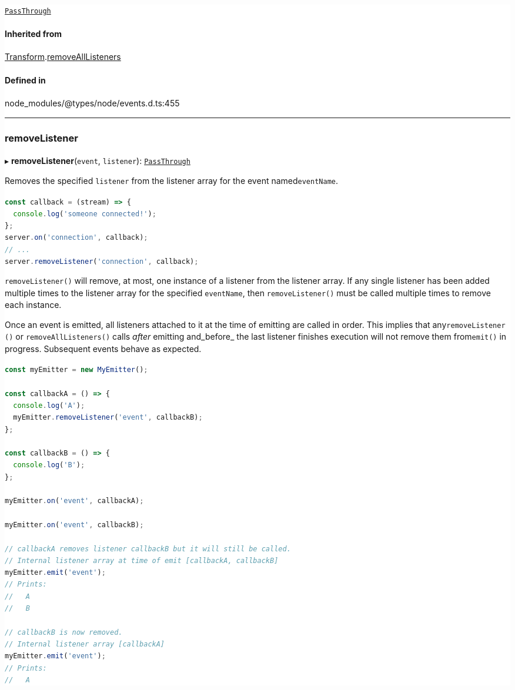 [`PassThrough`](internal_.internal.PassThrough.md)

#### Inherited from

[Transform](internal_.Transform.md).[removeAllListeners](internal_.Transform.md#removealllisteners)

#### Defined in

node_modules/@types/node/events.d.ts:455

___

### removeListener

▸ **removeListener**(`event`, `listener`): [`PassThrough`](internal_.internal.PassThrough.md)

Removes the specified `listener` from the listener array for the event named`eventName`.

```js
const callback = (stream) => {
  console.log('someone connected!');
};
server.on('connection', callback);
// ...
server.removeListener('connection', callback);
```

`removeListener()` will remove, at most, one instance of a listener from the
listener array. If any single listener has been added multiple times to the
listener array for the specified `eventName`, then `removeListener()` must be
called multiple times to remove each instance.

Once an event is emitted, all listeners attached to it at the
time of emitting are called in order. This implies that any`removeListener()` or `removeAllListeners()` calls _after_ emitting and_before_ the last listener finishes execution will
not remove them from`emit()` in progress. Subsequent events behave as expected.

```js
const myEmitter = new MyEmitter();

const callbackA = () => {
  console.log('A');
  myEmitter.removeListener('event', callbackB);
};

const callbackB = () => {
  console.log('B');
};

myEmitter.on('event', callbackA);

myEmitter.on('event', callbackB);

// callbackA removes listener callbackB but it will still be called.
// Internal listener array at time of emit [callbackA, callbackB]
myEmitter.emit('event');
// Prints:
//   A
//   B

// callbackB is now removed.
// Internal listener array [callbackA]
myEmitter.emit('event');
// Prints:
//   A
```
